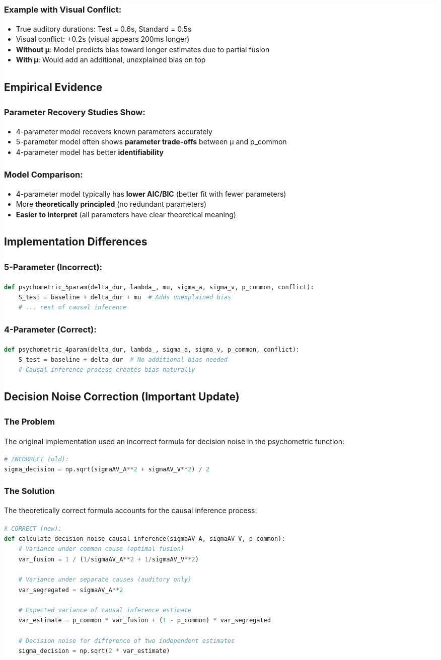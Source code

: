 ### Example with Visual Conflict:
- True auditory durations: Test = 0.6s, Standard = 0.5s
- Visual conflict: +0.2s (visual appears 200ms longer)
- **Without μ**: Model predicts bias toward longer estimates due to partial fusion
- **With μ**: Would add an additional, unexplained bias on top

## Empirical Evidence

### Parameter Recovery Studies Show:
- 4-parameter model recovers known parameters accurately
- 5-parameter model often shows **parameter trade-offs** between μ and p_common
- 4-parameter model has better **identifiability**

### Model Comparison:
- 4-parameter model typically has **lower AIC/BIC** (better fit with fewer parameters)
- More **theoretically principled** (no redundant parameters)
- **Easier to interpret** (all parameters have clear theoretical meaning)

## Implementation Differences

### 5-Parameter (Incorrect):
```python
def psychometric_5param(delta_dur, lambda_, mu, sigma_a, sigma_v, p_common, conflict):
    S_test = baseline + delta_dur + mu  # Adds unexplained bias
    # ... rest of causal inference
```

### 4-Parameter (Correct):
```python
def psychometric_4param(delta_dur, lambda_, sigma_a, sigma_v, p_common, conflict):
    S_test = baseline + delta_dur  # No additional bias needed
    # Causal inference process creates bias naturally
```

## Decision Noise Correction (Important Update)

### The Problem
The original implementation used an incorrect formula for decision noise in the psychometric function:

```python
# INCORRECT (old):
sigma_decision = np.sqrt(sigmaAV_A**2 + sigmaAV_V**2) / 2
```

### The Solution
The theoretically correct formula accounts for the causal inference process:

```python
# CORRECT (new):
def calculate_decision_noise_causal_inference(sigmaAV_A, sigmaAV_V, p_common):
    # Variance under common cause (optimal fusion)
    var_fusion = 1 / (1/sigmaAV_A**2 + 1/sigmaAV_V**2)
    
    # Variance under separate causes (auditory only)
    var_segregated = sigmaAV_A**2
    
    # Expected variance of causal inference estimate
    var_estimate = p_common * var_fusion + (1 - p_common) * var_segregated
    
    # Decision noise for difference of two independent estimates
    sigma_decision = np.sqrt(2 * var_estimate)
```